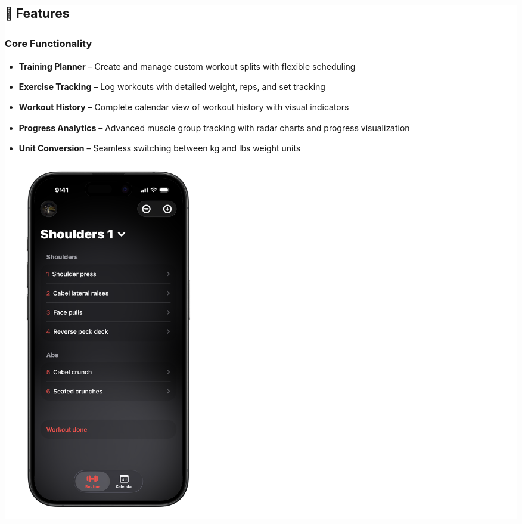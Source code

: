 ## 🌟 Features

### Core Functionality
- **Training Planner** – Create and manage custom workout splits with flexible scheduling
- **Exercise Tracking** – Log workouts with detailed weight, reps, and set tracking
- **Workout History** – Complete calendar view of workout history with visual indicators
- **Progress Analytics** – Advanced muscle group tracking with radar charts and progress visualization
- **Unit Conversion** – Seamless switching between kg and lbs weight units

  <img src="images/TodayWorkout.png" width="300" alt="Today's Workout">
